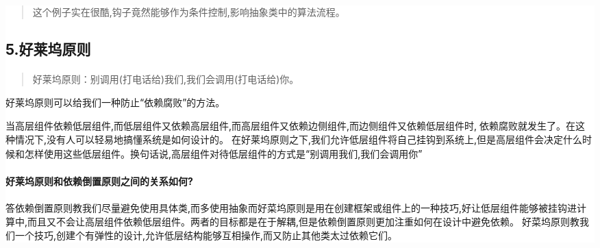 

> 这个例子实在很酷,钩子竟然能够作为条件控制,影响抽象类中的算法流程。

## 5.好莱坞原则

> 好莱坞原则：别调用(打电话给)我们,我们会调用(打电话给)你。

好莱坞原则可以给我们一种防止“依赖腐败”的方法。

当高层组件依赖低层组件,而低层组件又依赖高层组件,而高层组件又依赖边侧组件,而边侧组件又依赖低层组件时, 依赖腐败就发生了。在这种情况下,没有人可以轻易地搞懂系统是如何设计的。
在好莱坞原则之下,我们允许低层组件将自己挂钩到系统上,但是高层组件会决定什么时候和怎样使用这些低层组件。换句话说,高层组件对待低层组件的方式是“别调用我们,我们会调用你”

#### 好莱坞原则和依赖倒置原则之间的关系如何? 

答依赖倒置原则教我们尽量避免使用具体类,而多使用抽象而好菜坞原则是用在创建框架或组件上的一种技巧,好让低层组件能够被挂钩进计算中,而且又不会让高层组件依赖低层组件。两者的目标都是在于解耦,但是依赖倒置原则更加注重如何在设计中避免依赖。
好菜坞原则教我们一个技巧,创建个有弹性的设计,允许低层结构能够互相操作,而又防止其他类太过依赖它们。